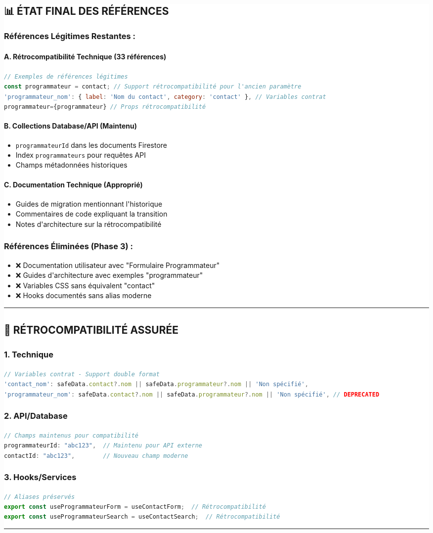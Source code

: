 
## 📊 **ÉTAT FINAL DES RÉFÉRENCES**

### **Références Légitimes Restantes :**

#### **A. Rétrocompatibilité Technique (33 références)**
```javascript
// Exemples de références légitimes
const programmateur = contact; // Support rétrocompatibilité pour l'ancien paramètre
'programmateur_nom': { label: 'Nom du contact', category: 'contact' }, // Variables contrat
programmateur={programmateur} // Props rétrocompatibilité
```

#### **B. Collections Database/API (Maintenu)**
- `programmateurId` dans les documents Firestore
- Index `programmateurs` pour requêtes API
- Champs métadonnées historiques

#### **C. Documentation Technique (Approprié)**
- Guides de migration mentionnant l'historique
- Commentaires de code expliquant la transition
- Notes d'architecture sur la rétrocompatibilité

### **Références Éliminées (Phase 3) :**
- ❌ Documentation utilisateur avec "Formulaire Programmateur"
- ❌ Guides d'architecture avec exemples "programmateur"
- ❌ Variables CSS sans équivalent "contact"
- ❌ Hooks documentés sans alias moderne

---

## 🔧 **RÉTROCOMPATIBILITÉ ASSURÉE**

### **1. Technique**
```javascript
// Variables contrat - Support double format
'contact_nom': safeData.contact?.nom || safeData.programmateur?.nom || 'Non spécifié',
'programmateur_nom': safeData.contact?.nom || safeData.programmateur?.nom || 'Non spécifié', // DEPRECATED
```

### **2. API/Database**
```javascript
// Champs maintenus pour compatibilité
programmateurId: "abc123",  // Maintenu pour API externe
contactId: "abc123",        // Nouveau champ moderne
```

### **3. Hooks/Services**
```javascript
// Aliases préservés
export const useProgrammateurForm = useContactForm;  // Rétrocompatibilité
export const useProgrammateurSearch = useContactSearch;  // Rétrocompatibilité
```

---